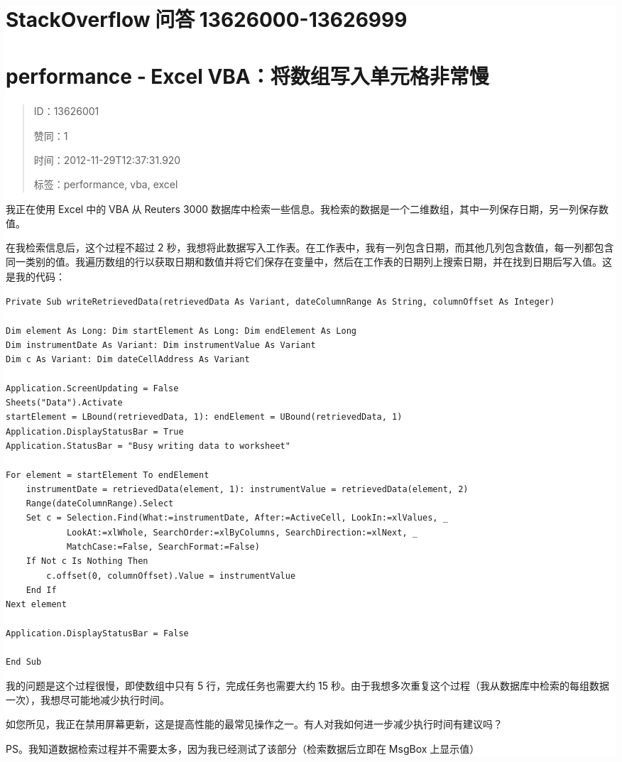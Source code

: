 # StackOverflow 问答 13626000-13626999

# performance - Excel VBA：将数组写入单元格非常慢

> ID：13626001
> 
> 赞同：1
> 
> 时间：2012-11-29T12:37:31.920
> 
> 标签：performance, vba, excel

我正在使用 Excel 中的 VBA 从 Reuters 3000 数据库中检索一些信息。我检索的数据是一个二维数组，其中一列保存日期，另一列保存数值。

在我检索信息后，这个过程不超过 2 秒，我想将此数据写入工作表。在工作表中，我有一列包含日期，而其他几列包含数值，每一列都包含同一类别的值。我遍历数组的行以获取日期和数值并将它们保存在变量中，然后在工作表的日期列上搜索日期，并在找到日期后写入值。这是我的代码：

```
Private Sub writeRetrievedData(retrievedData As Variant, dateColumnRange As String, columnOffset As Integer)

Dim element As Long: Dim startElement As Long: Dim endElement As Long
Dim instrumentDate As Variant: Dim instrumentValue As Variant
Dim c As Variant: Dim dateCellAddress As Variant

Application.ScreenUpdating = False    
Sheets("Data").Activate
startElement = LBound(retrievedData, 1): endElement = UBound(retrievedData, 1)
Application.DisplayStatusBar = True
Application.StatusBar = "Busy writing data to worksheet"

For element = startElement To endElement
    instrumentDate = retrievedData(element, 1): instrumentValue = retrievedData(element, 2)
    Range(dateColumnRange).Select
    Set c = Selection.Find(What:=instrumentDate, After:=ActiveCell, LookIn:=xlValues, _
            LookAt:=xlWhole, SearchOrder:=xlByColumns, SearchDirection:=xlNext, _
            MatchCase:=False, SearchFormat:=False)
    If Not c Is Nothing Then
        c.offset(0, columnOffset).Value = instrumentValue            
    End If
Next element

Application.DisplayStatusBar = False

End Sub 
```

我的问题是这个过程很慢，即使数组中只有 5 行，完成任务也需要大约 15 秒。由于我想多次重复这个过程（我从数据库中检索的每组数据一次），我想尽可能地减少执行时间。

如您所见，我正在禁用屏幕更新，这是提高性能的最常见操作之一。有人对我如何进一步减少执行时间有建议吗？

PS。我知道数据检索过程并不需要太多，因为我已经测试了该部分（检索数据后立即在 MsgBox 上显示值）
